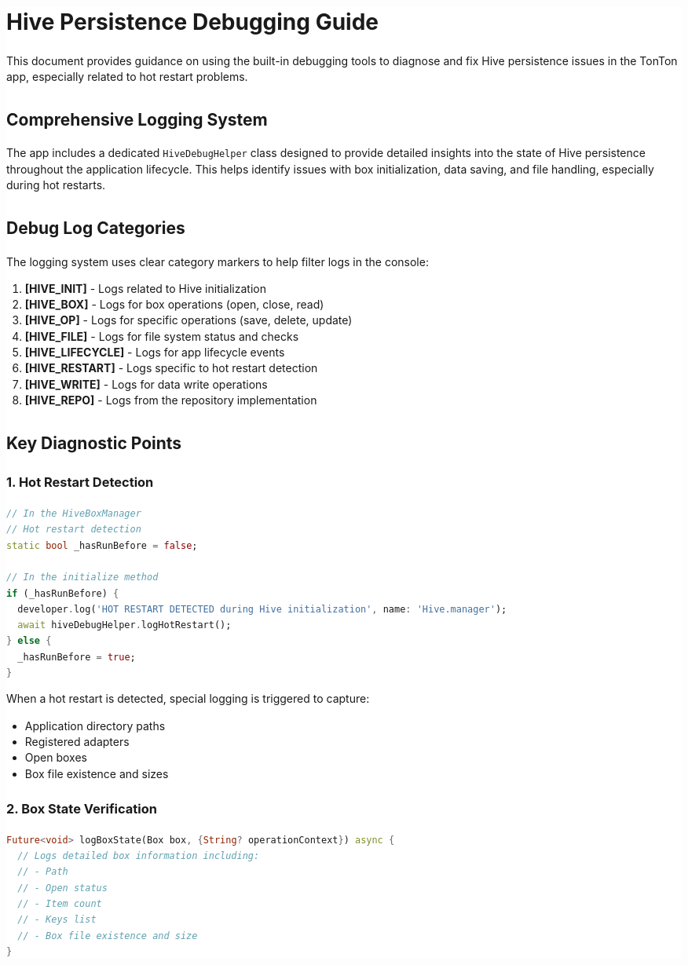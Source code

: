 # Hive Persistence Debugging Guide

This document provides guidance on using the built-in debugging tools to diagnose and fix Hive persistence issues in the TonTon app, especially related to hot restart problems.

## Comprehensive Logging System

The app includes a dedicated `HiveDebugHelper` class designed to provide detailed insights into the state of Hive persistence throughout the application lifecycle. This helps identify issues with box initialization, data saving, and file handling, especially during hot restarts.

## Debug Log Categories

The logging system uses clear category markers to help filter logs in the console:

1. **[HIVE_INIT]** - Logs related to Hive initialization
2. **[HIVE_BOX]** - Logs for box operations (open, close, read)
3. **[HIVE_OP]** - Logs for specific operations (save, delete, update)
4. **[HIVE_FILE]** - Logs for file system status and checks
5. **[HIVE_LIFECYCLE]** - Logs for app lifecycle events
6. **[HIVE_RESTART]** - Logs specific to hot restart detection
7. **[HIVE_WRITE]** - Logs for data write operations
8. **[HIVE_REPO]** - Logs from the repository implementation

## Key Diagnostic Points

### 1. Hot Restart Detection

```dart
// In the HiveBoxManager
// Hot restart detection
static bool _hasRunBefore = false;

// In the initialize method
if (_hasRunBefore) {
  developer.log('HOT RESTART DETECTED during Hive initialization', name: 'Hive.manager');
  await hiveDebugHelper.logHotRestart();
} else {
  _hasRunBefore = true;
}
```

When a hot restart is detected, special logging is triggered to capture:
- Application directory paths
- Registered adapters
- Open boxes
- Box file existence and sizes

### 2. Box State Verification

```dart
Future<void> logBoxState(Box box, {String? operationContext}) async {
  // Logs detailed box information including:
  // - Path
  // - Open status
  // - Item count
  // - Keys list
  // - Box file existence and size
}
```
